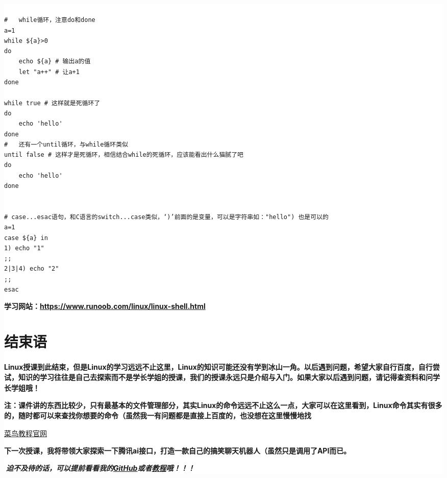 ```shell

#	while循环，注意do和done
a=1
while ${a}>0
do
	echo ${a} # 输出a的值
	let "a++" # 让a+1
done

while true # 这样就是死循环了
do
	echo 'hello'
done
# 	还有一个until循环，与while循环类似
until false # 这样才是死循环，相信结合while的死循环，应该能看出什么猫腻了吧
do
	echo 'hello'
done


# case...esac语句，和C语言的switch...case类似，‘)’前面的是变量，可以是字符串如："hello") 也是可以的
a=1
case ${a} in
1) echo "1"
;;
2|3|4) echo "2"
;;
esac
```

**学习网站：https://www.runoob.com/linux/linux-shell.html**

# 结束语

​		**Linux授课到此结束，但是Linux的学习远远不止这里，Linux的知识可能还没有学到冰山一角。以后遇到问题，希望大家自行百度，自行尝试，知识的学习往往是自己去探索而不是学长学姐的授课，我们的授课永远只是介绍与入门。如果大家以后遇到问题，请记得查资料和问学长学姐哦！**

**注：课件讲的东西比较少，只有最基本的文件管理部分，其实Linux的命令远远不止这么一点，大家可以在这里看到，Linux命令其实有很多的，随时都可以来查找你想要的命令（虽然我一有问题都是直接上百度的，也没想在这里慢慢地找**

[菜鸟教程官网](https://www.runoob.com/linux/linux-command-manual.html)

​		**下一次授课，我将带领大家探索一下腾讯ai接口，打造一款自己的搞笑聊天机器人（虽然只是调用了API而已。**

​		***迫不及待的话，可以提前看看我的[GitHub](https://github.com/HF-Mfeng/TencentAI-TalkWithRobot)或者[教程](https://lmzyoyo.top/archives/teng-xun-ai-jie-kou-shi-li)哦！！！***






